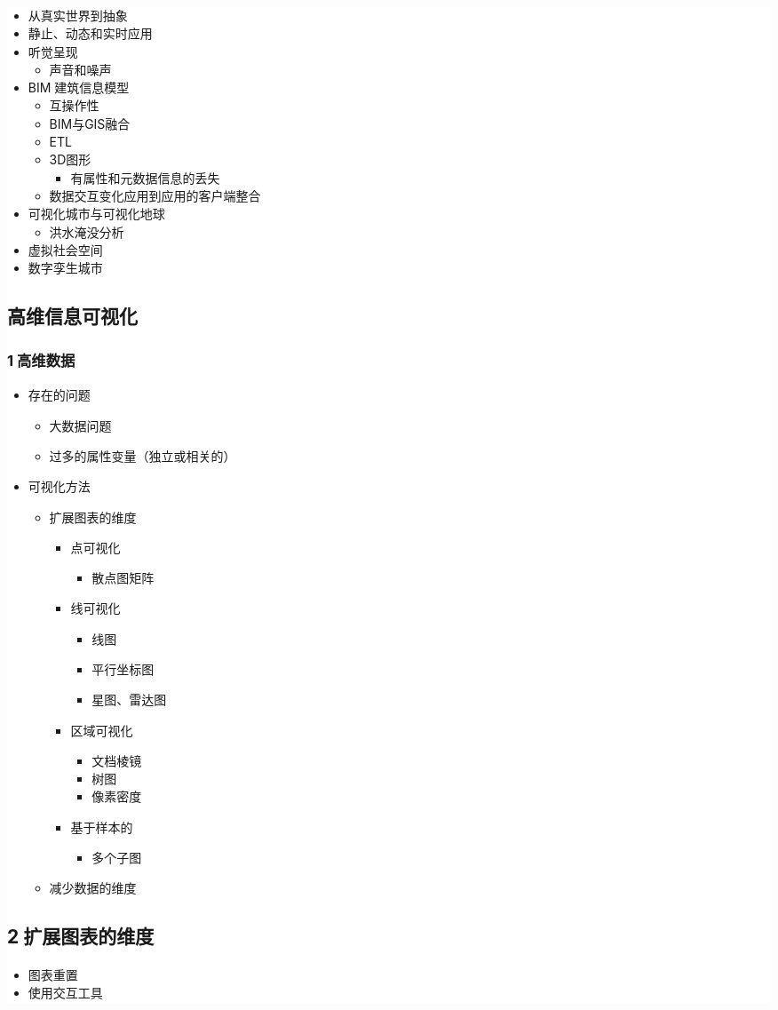 - 从真实世界到抽象
- 静止、动态和实时应用
- 听觉呈现
  - 声音和噪声
- BIM 建筑信息模型
  - 互操作性
  - BIM与GIS融合
  - ETL
  - 3D图形
    - 有属性和元数据信息的丢失
  - 数据交互变化应用到应用的客户端整合
- 可视化城市与可视化地球
  - 洪水淹没分析
- 虚拟社会空间
- 数字孪生城市

## 高维信息可视化

### 1 高维数据

- 存在的问题

  - 大数据问题

  - 过多的属性变量（独立或相关的）

- 可视化方法

  - 扩展图表的维度

    - 点可视化

      - 散点图矩阵

    - 线可视化

      - 线图

      - 平行坐标图
      - 星图、雷达图

    - 区域可视化

      - 文档棱镜
      - 树图
      - 像素密度

    - 基于样本的

      - 多个子图

  - 减少数据的维度

## 2 扩展图表的维度

- 图表重置
- 使用交互工具
